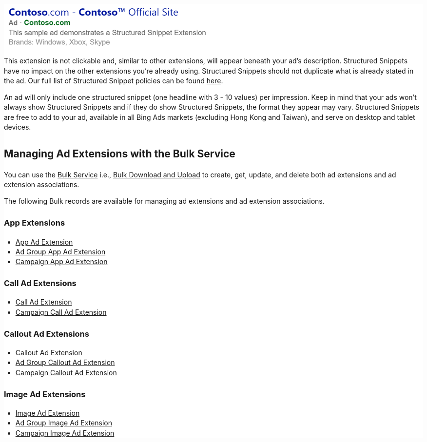 ![Structured Snippet Ad Extension](../../concepts/guides/media/structured-snippet-ad-extension.png)

This extension is not clickable and, similar to other extensions, will appear beneath your ad’s description. Structured Snippets have no impact on the other extensions you’re already using. Structured Snippets should not duplicate what is already stated in the ad. Our full list of Structured Snippet policies can be found [here](https://advertise.bingads.microsoft.com/resources/policies/ad-extensions-policies).

An ad will only include one structured snippet (one headline with 3 - 10 values) per impression. Keep in mind that your ads won’t always show Structured Snippets and if they do show Structured Snippets, the format they appear may vary. Structured Snippets are free to add to your ad, available in all Bing Ads markets (excluding Hong Kong and Taiwan), and serve on desktop and tablet devices. 


## <a name="bulkservice"></a>Managing Ad Extensions with the Bulk Service
You can use the [Bulk Service](https://msdn.microsoft.com/library/bing-ads-bulk-service-reference.aspx) i.e., [Bulk Download and Upload](../../concepts/guides/bulk-download-and-upload.md) to create, get, update, and delete both ad extensions and ad extension associations. 

The following Bulk records are available for managing ad extensions and ad extension associations. 

### App Extensions
-   [App Ad Extension](https://msdn.microsoft.com/library/bing-ads-bulk-app-ad-extension-record.aspx)
-   [Ad Group App Ad Extension](https://msdn.microsoft.com/library/bing-ads-bulk-ad-group-app-ad-extension-record.aspx)
-   [Campaign App Ad Extension](https://msdn.microsoft.com/library/bing-ads-bulk-campaign-app-ad-extension-record.aspx)

### Call Ad Extensions
-   [Call Ad Extension](https://msdn.microsoft.com/library/bing-ads-bulk-call-ad-extension-record.aspx)
-   [Campaign Call Ad Extension](https://msdn.microsoft.com/library/bing-ads-bulk-campaign-call-ad-extension-record.aspx)

### Callout Ad Extensions
-   [Callout Ad Extension](https://msdn.microsoft.com/library/bing-ads-bulk-callout-ad-extension-record.aspx)
-   [Ad Group Callout Ad Extension](https://msdn.microsoft.com/library/bing-ads-bulk-ad-group-callout-ad-extension-record.aspx)
-   [Campaign Callout Ad Extension](https://msdn.microsoft.com/library/bing-ads-bulk-campaign-callout-ad-extension-record.aspx)

### Image Ad Extensions
-   [Image Ad Extension](https://msdn.microsoft.com/library/bing-ads-bulk-image-ad-extension-record.aspx)
-   [Ad Group Image Ad Extension](https://msdn.microsoft.com/library/bing-ads-bulk-ad-group-image-ad-extension-record.aspx)
-   [Campaign Image Ad Extension](https://msdn.microsoft.com/library/bing-ads-bulk-campaign-image-ad-extension-record.aspx)
